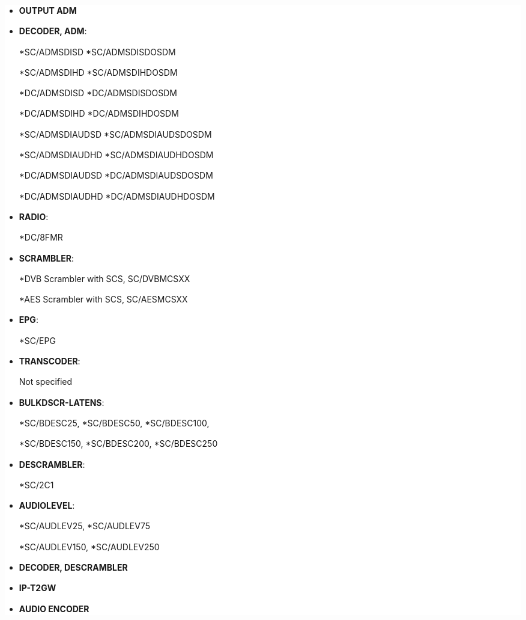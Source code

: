 - **OUTPUT ADM**

- **DECODER, ADM**:

  \*SC/ADMSDISD \*SC/ADMSDISDOSDM

  \*SC/ADMSDIHD \*SC/ADMSDIHDOSDM

  \*DC/ADMSDISD \*DC/ADMSDISDOSDM

  \*DC/ADMSDIHD \*DC/ADMSDIHDOSDM

  \*SC/ADMSDIAUDSD \*SC/ADMSDIAUDSDOSDM

  \*SC/ADMSDIAUDHD \*SC/ADMSDIAUDHDOSDM

  \*DC/ADMSDIAUDSD \*DC/ADMSDIAUDSDOSDM

  \*DC/ADMSDIAUDHD \*DC/ADMSDIAUDHDOSDM

- **RADIO**:

  \*DC/8FMR

- **SCRAMBLER**:

  \*DVB Scrambler with SCS, SC/DVBMCSXX

  \*AES Scrambler with SCS, SC/AESMCSXX

- **EPG**:

  \*SC/EPG

- **TRANSCODER**:

  Not specified

- **BULKDSCR-LATENS**:

  \*SC/BDESC25, \*SC/BDESC50, \*SC/BDESC100,

  \*SC/BDESC150, \*SC/BDESC200, \*SC/BDESC250

- **DESCRAMBLER**:

  \*SC/2C1

- **AUDIOLEVEL**:

  \*SC/AUDLEV25, \*SC/AUDLEV75

  \*SC/AUDLEV150, \*SC/AUDLEV250

- **DECODER, DESCRAMBLER**

- **IP-T2GW**

- **AUDIO ENCODER**
